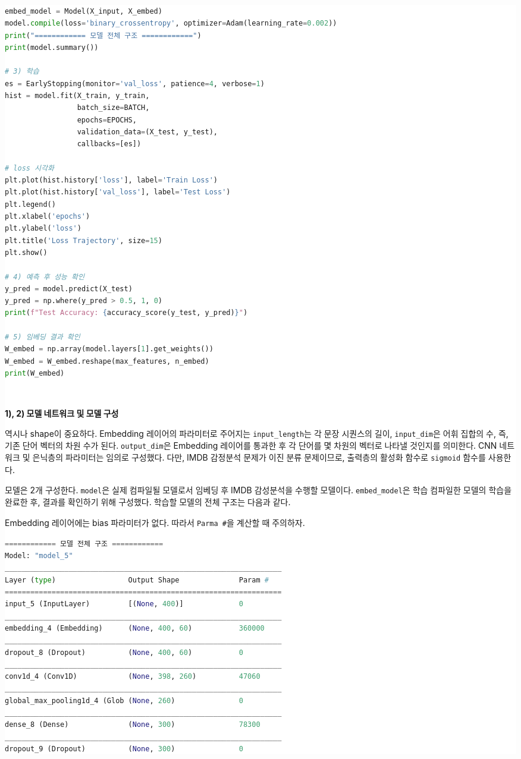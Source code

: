 ```python
embed_model = Model(X_input, X_embed)
model.compile(loss='binary_crossentropy', optimizer=Adam(learning_rate=0.002))
print("============ 모델 전체 구조 ============")
print(model.summary())

# 3) 학습
es = EarlyStopping(monitor='val_loss', patience=4, verbose=1)
hist = model.fit(X_train, y_train,
                 batch_size=BATCH,
                 epochs=EPOCHS, 
                 validation_data=(X_test, y_test),
                 callbacks=[es])

# loss 시각화
plt.plot(hist.history['loss'], label='Train Loss')
plt.plot(hist.history['val_loss'], label='Test Loss')
plt.legend()
plt.xlabel('epochs')
plt.ylabel('loss')
plt.title('Loss Trajectory', size=15)
plt.show()

# 4) 예측 후 성능 확인
y_pred = model.predict(X_test)
y_pred = np.where(y_pred > 0.5, 1, 0) 
print(f"Test Accuracy: {accuracy_score(y_test, y_pred)}")

# 5) 임베딩 결과 확인
W_embed = np.array(model.layers[1].get_weights())
W_embed = W_embed.reshape(max_features, n_embed)
print(W_embed)
```

<br>

**1), 2) 모델 네트워크 및 모델 구성**

 역시나 shape이 중요하다. Embedding 레이어의 파라미터로 주어지는 `input_length`는 각 문장 시퀀스의 길이, `input_dim`은 어휘 집합의 수, 즉, 기존 단어 벡터의 차원 수가 된다. `output_dim`은 Embedding 레이어를 통과한 후 각 단어를 몇 차원의 벡터로 나타낼 것인지를 의미한다. CNN 네트워크 및 은닉층의 파라미터는 임의로 구성했다. 다만, IMDB 감정분석 문제가 이진 분류 문제이므로, 출력층의 활성화 함수로 `sigmoid` 함수를 사용한다.

 모델은 2개 구성한다. `model`은 실제 컴파일될 모델로서 임베딩 후 IMDB 감성분석을 수행할 모델이다. `embed_model`은 학습 컴파일한 모델의 학습을 완료한 후, 결과를 확인하기 위해 구성했다. 학습할 모델의 전체 구조는 다음과 같다.

 Embedding 레이어에는 bias 파라미터가 없다. 따라서 `Parma #`을 계산할 때 주의하자.



```python
============ 모델 전체 구조 ============
Model: "model_5"
_________________________________________________________________
Layer (type)                 Output Shape              Param #   
=================================================================
input_5 (InputLayer)         [(None, 400)]             0         
_________________________________________________________________
embedding_4 (Embedding)      (None, 400, 60)           360000    
_________________________________________________________________
dropout_8 (Dropout)          (None, 400, 60)           0         
_________________________________________________________________
conv1d_4 (Conv1D)            (None, 398, 260)          47060     
_________________________________________________________________
global_max_pooling1d_4 (Glob (None, 260)               0         
_________________________________________________________________
dense_8 (Dense)              (None, 300)               78300     
_________________________________________________________________
dropout_9 (Dropout)          (None, 300)               0         
```